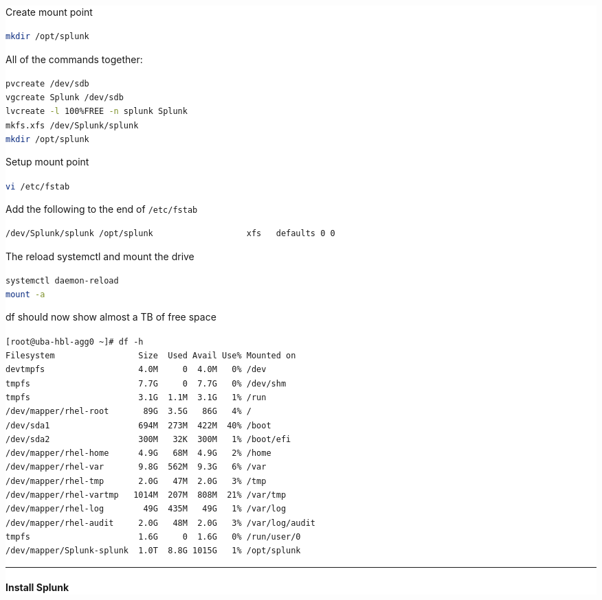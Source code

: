Create mount point

```sh
mkdir /opt/splunk
```

 All of the commands together:

 ```sh
 pvcreate /dev/sdb
 vgcreate Splunk /dev/sdb
 lvcreate -l 100%FREE -n splunk Splunk
 mkfs.xfs /dev/Splunk/splunk
 mkdir /opt/splunk
 ```

 Setup mount point

 ```sh
vi /etc/fstab
 ```

 Add the following to the end of ```/etc/fstab```

 ```text
 /dev/Splunk/splunk /opt/splunk                   xfs   defaults 0 0
 ```

 The reload systemctl and mount the drive

 ```sh
 systemctl daemon-reload
 mount -a
 ```

 df should now show almost a TB of free space

 ```text
 [root@uba-hbl-agg0 ~]# df -h
Filesystem                 Size  Used Avail Use% Mounted on
devtmpfs                   4.0M     0  4.0M   0% /dev
tmpfs                      7.7G     0  7.7G   0% /dev/shm
tmpfs                      3.1G  1.1M  3.1G   1% /run
/dev/mapper/rhel-root       89G  3.5G   86G   4% /
/dev/sda1                  694M  273M  422M  40% /boot
/dev/sda2                  300M   32K  300M   1% /boot/efi
/dev/mapper/rhel-home      4.9G   68M  4.9G   2% /home
/dev/mapper/rhel-var       9.8G  562M  9.3G   6% /var
/dev/mapper/rhel-tmp       2.0G   47M  2.0G   3% /tmp
/dev/mapper/rhel-vartmp   1014M  207M  808M  21% /var/tmp
/dev/mapper/rhel-log        49G  435M   49G   1% /var/log
/dev/mapper/rhel-audit     2.0G   48M  2.0G   3% /var/log/audit
tmpfs                      1.6G     0  1.6G   0% /run/user/0
/dev/mapper/Splunk-splunk  1.0T  8.8G 1015G   1% /opt/splunk
```
---

#### Install Splunk
